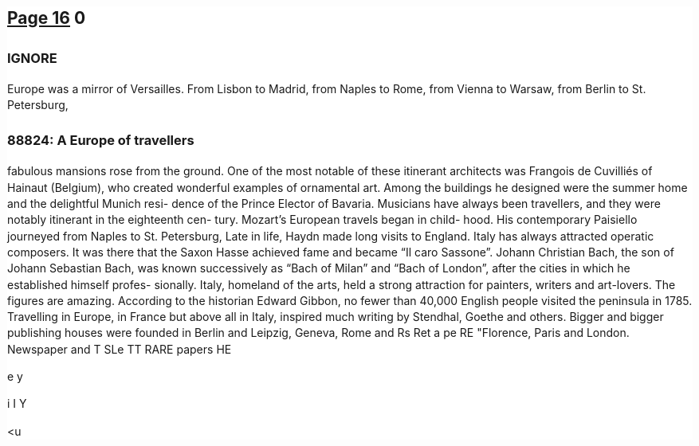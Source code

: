 ## [Page 16](088837engo.pdf#page=16) 0

### IGNORE

Europe was a mirror of Versailles. From Lisbon 
to Madrid, from Naples to Rome, from Vienna 
to Warsaw, from Berlin to St. Petersburg, 


### 88824: A Europe of travellers

fabulous mansions rose from the ground. One of 
the most notable of these itinerant architects was 
Frangois de Cuvilliés of Hainaut (Belgium), who 
created wonderful examples of ornamental art. 
Among the buildings he designed were the 
summer home and the delightful Munich resi- 
dence of the Prince Elector of Bavaria. 
Musicians have always been travellers, and 
they were notably itinerant in the eighteenth cen- 
tury. Mozart’s European travels began in child- 
hood. His contemporary Paisiello journeyed 
from Naples to St. Petersburg, Late in life, Haydn 
made long visits to England. Italy has always 
attracted operatic composers. It was there that the 
Saxon Hasse achieved fame and became “Il caro 
Sassone”. Johann Christian Bach, the son of 
Johann Sebastian Bach, was known successively 
as “Bach of Milan” and “Bach of London”, after 
the cities in which he established himself profes- 
sionally. 
Italy, homeland of the arts, held a strong 
attraction for painters, writers and art-lovers. The 
figures are amazing. According to the historian 
Edward Gibbon, no fewer than 40,000 English 
people visited the peninsula in 1785. Travelling 
in Europe, in France but above all in Italy, 
inspired much writing by Stendhal, Goethe and 
others. 
Bigger and bigger publishing houses were 
founded in Berlin and Leipzig, Geneva, Rome and 
Rs Ret a pe RE "Florence, Paris and London. Newspaper and T SLe TT RARE papers 
HE
 
e
y
 
i 
I
Y
 
<u
 